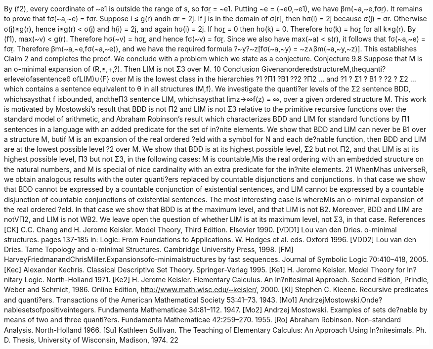 By (f2), every coordinate of ~e1 is outside the range of s, so fσ[r](~e1) = ~e1. Putting ~e = (~e0,~e1), we have βm(~a,~e,fσ[r](~a,~e)). It remains to prove that fσ(~a,~e) = fσ[r](~a,~e). Suppose i ≤ g(r) andh σ[r](i) = 2j. If j is in the domain of σ[r], then hσ(i) = 2j because σ(j) = σ[r](j). Otherwise σ(j)≥g(r), hence i≤g(r) < σ(j) and h(i) = 2j, and again hσ(i) = 2j. If hσ[r](k) = 0 then hσ(k) = 0. Therefore hσ(k) = hσ[r](k) for all k≤g(r). By (f1), max(~v) < g(r). Therefore hσ(~v) = hσ[r](~v), and hence fσ(~v) = fσ[r](~v). Since we also have max(~a) < s(r), it follows that fσ(~a,~e) = fσ[r](~a,~e). Therefore βm(~a,~e,fσ(~a,~e)), and we have the required formula ?~y?~z[fσ(~a,~y) = ~z∧βm(~a,~y,~z)]. This establishes Claim 2 and completes the proof. We conclude with a problem which we state as a conjecture. Conjecture 9.8 Suppose that M is an o-minimal expansion of (R,≤,+,?). Then LIM is not Σ3 over M. 10 Conclusion GivenanorderedstructureM,thequanti?erlevelofasentenceθ ofL(M)∪{F} over M is the lowest class in the hierarchies ?1 ?Π1 ?B1 ??2 ?Π2 ... and ?1 ? Σ1 ? B1 ? ?2 ? Σ2 ... which contains a sentence equivalent to θ in all structures (M,f). We investigate the quanti?er levels of the Σ2 sentence BDD, whichsaysthat f isbounded, andtheΠ3 sentence LIM, whichsaysthat limz→∞f(z) = ∞, over a given ordered structure M. This work is motivated by Mostowski’s result that BDD is not Π2 and LIM is not Σ3 relative to the primitive recursive functions over the standard model of arithmetic, and Abraham Robinson’s result which characterizes BDD and LIM for standard functions by Π1 sentences in a language with an added predicate for the set of in?nite elements. We show that BDD and LIM can never be B1 over a structure M, butif M is an expansion of the real ordered ?eld with a symbol for N and each de?nable function, then BDD and LIM are at the lowest possible level ?2 over M. We show that BDD is at its highest possible level, Σ2 but not Π2, and that LIM is at its highest possible level, Π3 but not Σ3, in the following cases: M is countable,Mis the real ordering with an embedded structure on the natural numbers, and M is special of nice cardinality with an extra predicate for the in?nite elements.
21
WhenMhas universeR, we obtain analogous results with the outer quanti?ers replaced by countable disjunctions and conjunctions. In that case we show that BDD cannot be expressed by a countable conjunction of existential sentences, and LIM cannot be expressed by a countable disjunction of countable conjunctions of existential sentences. The most interesting case is whereMis an o-minimal expansion of the real ordered ?eld. In that case we show that BDD is at the maximum level, and that LIM is not B2. Moreover, BDD and LIM are notVΠ2, and LIM is not WB2. We leave open the question of whether LIM is at its maximum level, not Σ3, in that case. References [CK] C.C. Chang and H. Jerome Keisler. Model Theory, Third Edition. Elsevier 1990. [VDD1] Lou van den Dries. o-minimal structures. pages 137-185 in: Logic: From Foundations to Applications. W. Hodges et al. eds. Oxford 1996. [VDD2] Lou van den Dries. Tame Topology and o-minimal Structures. Cambridge University Press, 1998. [FM] HarveyFriedmanandChrisMiller.Expansionsofo-minimalstructures by fast sequences. Journal of Symbolic Logic 70:410–418, 2005. [Kec] Alexander Kechris. Classical Descriptive Set Theory. Springer-Verlag 1995. [Ke1] H. Jerome Keisler. Model Theory for In?nitary Logic. North-Holland 1971. [Ke2] H. Jerome Keisler. Elementary Calculus. An In?nitesimal Approach. Second Edition, Prindle, Weber and Schmidt, 1986. Online Edition, http://www.math.wisc.edu/~keisler/, 2000. [Kl] Stephen C. Kleene. Recursive predicates and quanti?ers. Transactions of the American Mathematical Society 53:41–73. 1943. [Mo1] AndrzejMostowski.Onde?nablesetsofpositiveintegers. Fundamenta Mathematicae 34:81–112. 1947. [Mo2] Andrzej Mostowski. Examples of sets de?nable by means of two and three quanti?ers. Fundamenta Mathematicae 42:259–270. 1955. [Ro] Abraham Robinson. Non-standard Analysis. North-Holland 1966. [Su] Kathleen Sullivan. The Teaching of Elementary Calculus: An Approach Using In?nitesimals. Ph. D. Thesis, University of Wisconsin, Madison, 1974.
22


